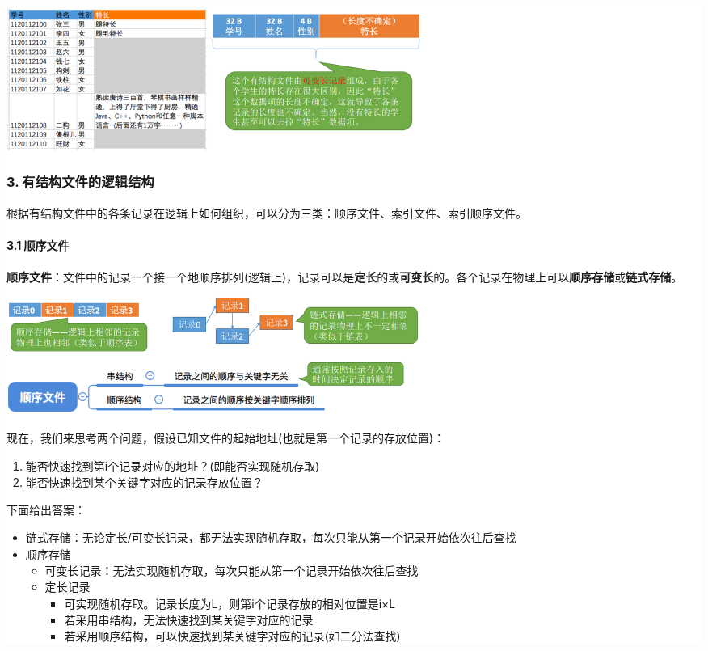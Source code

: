 <img src="images/9-有结构文件3.png" alt="image-20230329103949674" style="zoom:50%;" />

### 3. 有结构文件的逻辑结构

根据有结构文件中的各条记录在逻辑上如何组织，可以分为三类：顺序文件、索引文件、索引顺序文件。

#### 3.1 顺序文件

**顺序文件**：文件中的记录一个接一个地顺序排列(逻辑上)，记录可以是**定长**的或**可变长**的。各个记录在物理上可以**顺序存储**或**链式存储**。

<img src="images/9-顺序文件1.png" alt="image-20230329105327770" style="zoom:50%;" />

现在，我们来思考两个问题，假设已知文件的起始地址(也就是第一个记录的存放位置)：

1. 能否快速找到第i个记录对应的地址？(即能否实现随机存取)
1. 能否快速找到某个关键字对应的记录存放位置？

下面给出答案：

- 链式存储：无论定长/可变长记录，都无法实现随机存取，每次只能从第一个记录开始依次往后查找
- 顺序存储
  - 可变长记录：无法实现随机存取，每次只能从第一个记录开始依次往后查找
  - 定长记录
    - 可实现随机存取。记录长度为L，则第i个记录存放的相对位置是i×L
    - 若采用串结构，无法快速找到某关键字对应的记录
    - 若采用顺序结构，可以快速找到某关键字对应的记录(如二分法查找)
